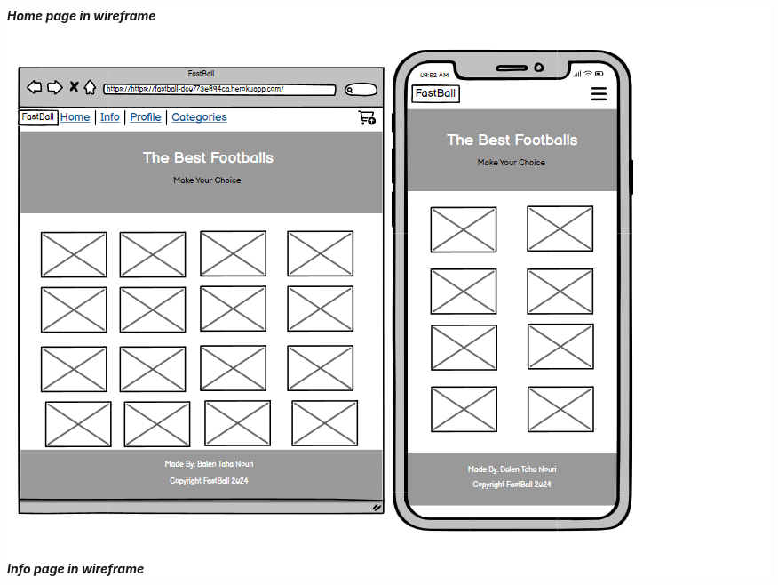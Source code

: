 ##### Home page in wireframe

![wireframe home page](documentation/readme/wf.home.png)

##### Info page in wireframe
